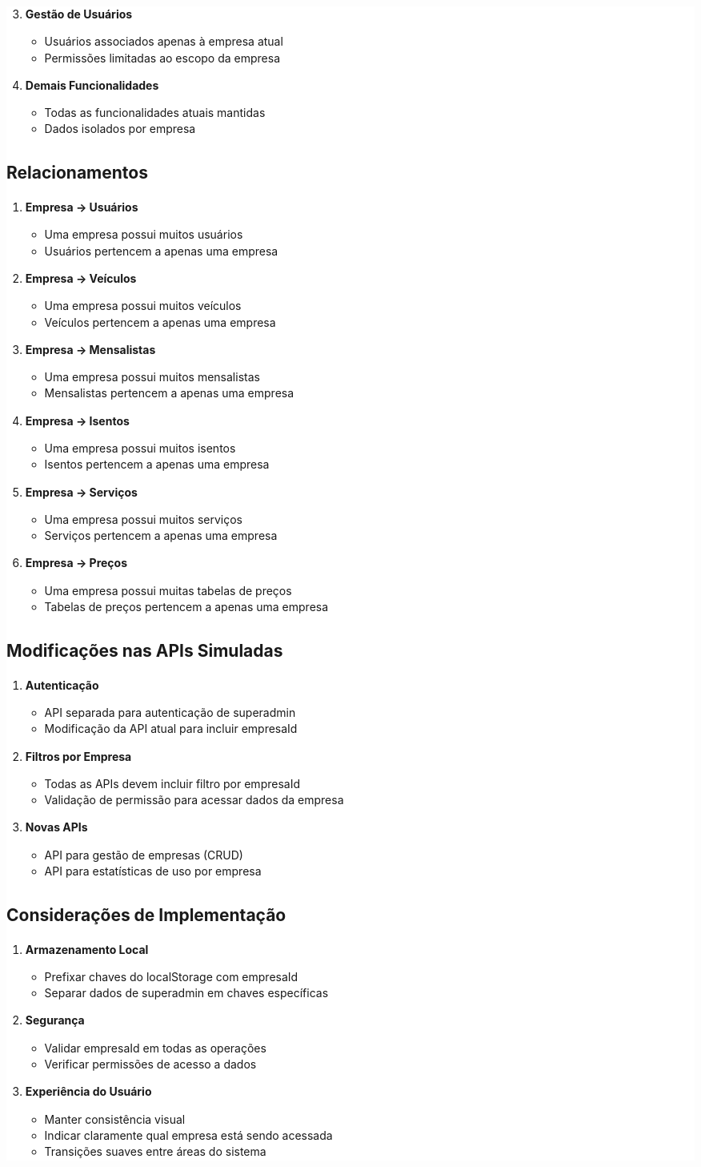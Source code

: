 3. **Gestão de Usuários**
   - Usuários associados apenas à empresa atual
   - Permissões limitadas ao escopo da empresa

4. **Demais Funcionalidades**
   - Todas as funcionalidades atuais mantidas
   - Dados isolados por empresa

## Relacionamentos

1. **Empresa → Usuários**
   - Uma empresa possui muitos usuários
   - Usuários pertencem a apenas uma empresa

2. **Empresa → Veículos**
   - Uma empresa possui muitos veículos
   - Veículos pertencem a apenas uma empresa

3. **Empresa → Mensalistas**
   - Uma empresa possui muitos mensalistas
   - Mensalistas pertencem a apenas uma empresa

4. **Empresa → Isentos**
   - Uma empresa possui muitos isentos
   - Isentos pertencem a apenas uma empresa

5. **Empresa → Serviços**
   - Uma empresa possui muitos serviços
   - Serviços pertencem a apenas uma empresa

6. **Empresa → Preços**
   - Uma empresa possui muitas tabelas de preços
   - Tabelas de preços pertencem a apenas uma empresa

## Modificações nas APIs Simuladas

1. **Autenticação**
   - API separada para autenticação de superadmin
   - Modificação da API atual para incluir empresaId

2. **Filtros por Empresa**
   - Todas as APIs devem incluir filtro por empresaId
   - Validação de permissão para acessar dados da empresa

3. **Novas APIs**
   - API para gestão de empresas (CRUD)
   - API para estatísticas de uso por empresa

## Considerações de Implementação

1. **Armazenamento Local**
   - Prefixar chaves do localStorage com empresaId
   - Separar dados de superadmin em chaves específicas

2. **Segurança**
   - Validar empresaId em todas as operações
   - Verificar permissões de acesso a dados

3. **Experiência do Usuário**
   - Manter consistência visual
   - Indicar claramente qual empresa está sendo acessada
   - Transições suaves entre áreas do sistema
